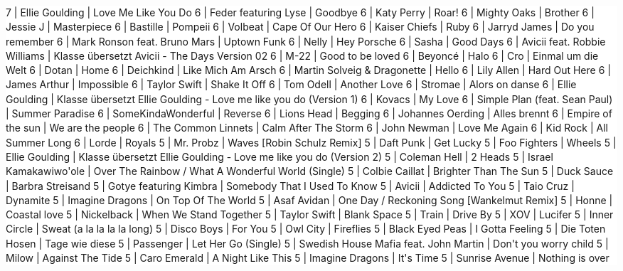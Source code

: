 7   | Ellie Goulding | Love Me Like You Do
6   | Feder featuring Lyse | Goodbye
6   | Katy Perry | Roar!
6   | Mighty Oaks | Brother
6   | Jessie J | Masterpiece
6   | Bastille | Pompeii
6   | Volbeat | Cape Of Our Hero
6   | Kaiser Chiefs | Ruby
6   | Jarryd James | Do you remember
6   | Mark Ronson feat. Bruno Mars | Uptown Funk
6   | Nelly | Hey Porsche
6   | Sasha | Good Days
6   | Avicii feat. Robbie Williams | Klasse übersetzt Avicii - The Days Version 02
6   | M-22 | Good to be loved
6   | Beyoncé | Halo
6   | Cro | Einmal um die Welt
6   | Dotan | Home
6   | Deichkind | Like Mich Am Arsch
6   | Martin Solveig &amp; Dragonette | Hello
6   | Lily Allen | Hard Out Here
6   | James Arthur | Impossible
6   | Taylor Swift | Shake It Off
6   | Tom Odell | Another Love
6   | Stromae | Alors on danse
6   | Ellie Goulding | Klasse übersetzt Ellie Goulding - Love me like you do (Version 1)
6   | Kovacs | My Love
6   | Simple Plan  (feat. Sean Paul) | Summer Paradise
6   | SomeKindaWonderful | Reverse
6   | Lions Head | Begging
6   | Johannes Oerding | Alles brennt
6   | Empire of the sun | We are the people
6   | The Common Linnets | Calm After The Storm
6   | John Newman | Love Me Again
6   | Kid Rock | All Summer Long
6   | Lorde | Royals
5   | Mr. Probz | Waves [Robin Schulz Remix]
5   | Daft Punk | Get Lucky
5   | Foo Fighters | Wheels
5   | Ellie Goulding | Klasse übersetzt Ellie Goulding - Love me like you do (Version 2)
5   | Coleman Hell | 2 Heads
5   | Israel Kamakawiwo&#039;ole | Over The Rainbow / What A Wonderful World (Single)
5   | Colbie Caillat | Brighter Than The Sun
5   | Duck Sauce | Barbra Streisand
5   | Gotye featuring Kimbra | Somebody That I Used To Know
5   | Avicii | Addicted To You
5   | Taio Cruz | Dynamite
5   | Imagine Dragons | On Top Of The World
5   | Asaf Avidan | One Day / Reckoning Song [Wankelmut Remix]
5   | Honne | Coastal love
5   | Nickelback | When We Stand Together
5   | Taylor Swift | Blank Space
5   | Train | Drive By
5   | XOV | Lucifer
5   | Inner Circle | Sweat (a la la la la long)
5   | Disco Boys | For You
5   | Owl City | Fireflies
5   | Black Eyed Peas | I Gotta Feeling
5   | Die Toten Hosen | Tage wie diese
5   | Passenger | Let Her Go (Single)
5   | Swedish House Mafia feat. John Martin | Don&#039;t you worry child
5   | Milow | Against The Tide
5   | Caro Emerald | A Night Like This
5   | Imagine Dragons | It&#039;s Time
5   | Sunrise Avenue | Nothing is over